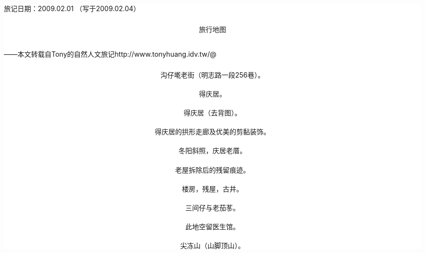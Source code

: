 <p></p>
<p>旅记日期：2009.02.01 （写于2009.02.04）</p>
<p><p></p>
<div style="line-height: 90%; text-align: center;">
	<img src="https://i.epochtimes.com/assets/uploads/2011/02/1012140411342063-450x292.gif" alt="" title="" width="450" b="292"
	class="size-medium wp-image-7686070" /></a><br /><span class="bn12">旅行地图</span></div>
<p><br />——本文转载自Tony的自然人文旅记http://www.tonyhuang.idv.tw/@</p>
<p></p>
<div style="line-height: 90%; text-align: center;">
	<img src="https://i.epochtimes.com/assets/uploads/2011/02/1012140327522063-450x600.jpg" alt="" title="" width="450" b="600"
	class="size-medium wp-image-7686071" /></a><br /><span class="bn12">沟仔墘老街（明志路一段256巷）。 </span></div>
<p></p>
<p></p>
<div style="line-height: 90%; text-align: center;">
	<img src="https://i.epochtimes.com/assets/uploads/2011/02/1012140327542063-450x600.jpg" alt="" title="" width="450" b="600"
	class="size-medium wp-image-7686073" /></a><br /><span class="bn12">得庆居。 </span></div>
<p></p>
<p></p>
<div style="line-height: 90%; text-align: center;">
	<img src="https://i.epochtimes.com/assets/uploads/2011/02/1012140401512063-450x600.jpg" alt="" title="" width="450" b="600"
	class="size-medium wp-image-7686074" /></a><br /><span class="bn12">得庆居（去背图）。</span></div>
<p></p>
<p></p>
<div style="line-height: 90%; text-align: center;">
	<img src="https://i.epochtimes.com/assets/uploads/2011/02/1012140401542063-450x600.jpg" alt="" title="" width="450" b="600"
	class="size-medium wp-image-7686075" /></a><br /><span class="bn12">得庆居的拱形走廊及优美的剪黏装饰。 </span></div>
<p></p>
<p></p>
<div style="line-height: 90%; text-align: center;">
	<img src="https://i.epochtimes.com/assets/uploads/2011/02/1012140401562063-450x600.jpg" alt="" title="" width="450" b="600"
	class="size-medium wp-image-7686076" /></a><br /><span class="bn12">冬阳斜照，庆居老厝。 </span></div>
<p></p>
<p></p>
<div style="line-height: 90%; text-align: center;">
	<img src="https://i.epochtimes.com/assets/uploads/2011/02/1012140401592063-450x600.jpg" alt="" title="" width="450" b="600"
	class="size-medium wp-image-7686077" /></a><br /><span class="bn12">老屋拆除后的残留痕迹。 </span></div>
<p></p>
<p></p>
<div style="line-height: 90%; text-align: center;">
	<img src="https://i.epochtimes.com/assets/uploads/2011/02/1012140402012063-450x600.jpg" alt="" title="" width="450" b="600"
	class="size-medium wp-image-7686078" /></a><br /><span class="bn12">楼房，残屋，古井。</span></div>
<p></p>
<p></p>
<div style="line-height: 90%; text-align: center;">
	<img src="https://i.epochtimes.com/assets/uploads/2011/02/1012140408142063-450x338.jpg" alt="" title="" width="450" b="338"
	class="size-medium wp-image-7686079" /></a><br /><span class="bn12">三间仔与老茄苳。</span></div>
<p></p>
<p></p>
<div style="line-height: 90%; text-align: center;">
	<img src="https://i.epochtimes.com/assets/uploads/2011/02/1012140408172063-450x600.jpg" alt="" title="" width="450" b="600"
	class="size-medium wp-image-7686080" /></a><br /><span class="bn12">此地空留医生馆。 </span></div>
<p></p>
<p></p>
<div style="line-height: 90%; text-align: center;">
	<img src="https://i.epochtimes.com/assets/uploads/2011/02/1012140408202063-450x600.jpg" alt="" title="" width="450" b="600"
	class="size-medium wp-image-7686081" /></a><br /><span class="bn12">尖冻山（山脚顶山）。</span></div>
<p></p>
